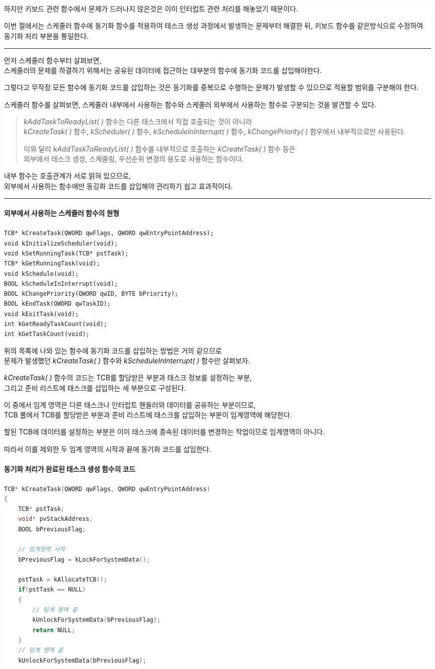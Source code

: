 하지만 키보드 관련 함수에서 문제가 드러나지 않은것은 이미 인터럽트 관련 처리를 해놓았기 때문이다.

이번 절에서는 스케줄러 함수에 동기화 함수를 적용하여 태스크 생성 과정에서 발생하는 문제부터 해결한 뒤, 키보드 함수를 같은방식으로 수정하여 동기화 처리 부분을 통일한다.

<hr>

먼저 스케줄러 함수부터 살펴보면,<br>스케줄러의 문제를 하결하기 위해서는 공유된 데이터에 접근하는 대부분의 함수에 동기화 코드를 삽입해야한다.

그렇다고 무작정 모든 함수에 동기화 코드를 삽입하는 것은 동기화를 중복으로 수행하는 문제가 발생할 수 있으므로 적용할 범위를 구분해야 한다.

스케줄러 함수를 살펴보면, 스케줄러 내부에서 사용하는 함수와 스케줄러 외부에서 사용하는 함수로 구분되는 것을 발견할 수 있다.

> *kAddTaskToReadyList( )* 함수는 다른 태스크에서 직접 호출되는 것이 아니라<br>*kCreateTask( )* 함수, *kScheduler( )* 함수, *kScheduleInInterrupt( )* 함수, *kChangePriority( )* 함우에서 내부적으로만 사용된다.
>
> 이와 달리 *kAddTaskToReadyList( )* 함수를 내부적으로 호출하는 *kCreateTask( )* 함수 등은<br>외부에서 태스크 생성, 스케줄링, 우선순위 변경의 용도로 사용하는 함수이다.

내부 함수는 호출관계가 서로 얽혀 있으므로,<br>외부에서 사용하는 함수에만 동깅화 코드를 삽입해야 관리하기 쉽고 효과적이다.

<hr>

#### 외부에서 사용하는 스케줄러 함수의 원형

```
TCB* kCreateTask(QWORD qwFlags, QWORD qwEntryPointAddress);
void kInitializeScheduler(void);
void kSetRunningTask(TCB* pstTask);
TCB* kGetRunningTask(void);
void kSchedule(void);
BOOL kScheduleInInterrupt(void);
BOOL kChangePriority(QWORD qwID, BYTE bPriority);
BOOL kEndTask(QWORD qwTaskID);
void kExitTask(void);
int kGetReadyTaskCount(void);
int kGetTaskCount(void);
```

위의 목록에 나와 있는 함수에 동기화 코드를 삽입하는 방법은 거의 같으므로<br>문제가 발생했던 *kCreateTask( )* 함수와 *kScheduleInInterrupt( )* 함수만 살펴보자.

*kCreateTask( )* 함수의 코드는 TCB를 할당받은 부분과 태스크 정보를 설정하는 부분,<br>그리고 준비 리스트에 태스크를 삽입하는 세 부분으로 구성된다.

이 중에서 임계 영역은 다른 태스크나 인터럽트 핸들러와 데이터를 공유하는 부분이므로,<br>TCB 풀에서 TCB를 할당받은 부분과 준비 리스트에 태스크를 삽입하는 부분이 임계영역에 해당한다.

할된 TCB에 데이터를 설정하는 부분은 이미 태스크에 종속된 데이터를 변경하는 작업이므로 임계영역이 아니다.

따라서 이를 제외한 두 임계 영역의 시작과 끝에 동기화 코드를 삽입한다.

#### 동기화 처리가 완료된 태스크 생성 함수의 코드

```c
TCB* kCreateTask(QWORD qwFlags, QWORD qwEntryPointAddress)
{
    TCB* pstTask;
    void* pvStackAddress;
    BOOL bPreviousFlag;
    
    // 임계영역 시작
    bPreviousFlag = kLockForSystemData();
    
    pstTask = kAllocateTCB();
    if(pstTask == NULL)
    {
        // 임계 영역 끝
        kUnlockForSystemData(bPreviousFlag);
        return NULL;
    }
    // 임계 영역 끝
    kUnlockForSystemData(bPreviousFlag);
```